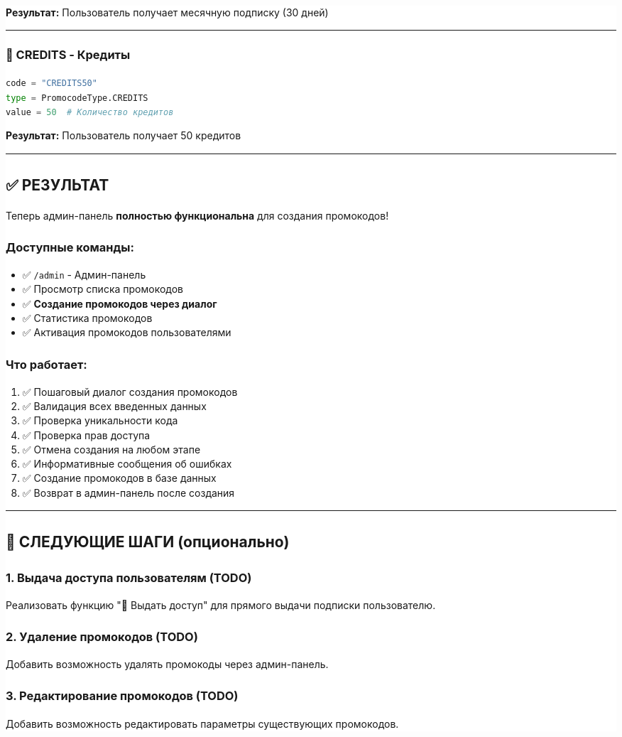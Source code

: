 **Результат:** Пользователь получает месячную подписку (30 дней)

---

### 💎 CREDITS - Кредиты
```python
code = "CREDITS50"
type = PromocodeType.CREDITS
value = 50  # Количество кредитов
```

**Результат:** Пользователь получает 50 кредитов

---

## ✅ РЕЗУЛЬТАТ

Теперь админ-панель **полностью функциональна** для создания промокодов!

### Доступные команды:
- ✅ `/admin` - Админ-панель
- ✅ Просмотр списка промокодов
- ✅ **Создание промокодов через диалог**
- ✅ Статистика промокодов
- ✅ Активация промокодов пользователями

### Что работает:
1. ✅ Пошаговый диалог создания промокодов
2. ✅ Валидация всех введенных данных
3. ✅ Проверка уникальности кода
4. ✅ Проверка прав доступа
5. ✅ Отмена создания на любом этапе
6. ✅ Информативные сообщения об ошибках
7. ✅ Создание промокодов в базе данных
8. ✅ Возврат в админ-панель после создания

---

## 🎯 СЛЕДУЮЩИЕ ШАГИ (опционально)

### 1. Выдача доступа пользователям (TODO)

Реализовать функцию "🎁 Выдать доступ" для прямого выдачи подписки пользователю.

### 2. Удаление промокодов (TODO)

Добавить возможность удалять промокоды через админ-панель.

### 3. Редактирование промокодов (TODO)

Добавить возможность редактировать параметры существующих промокодов.
